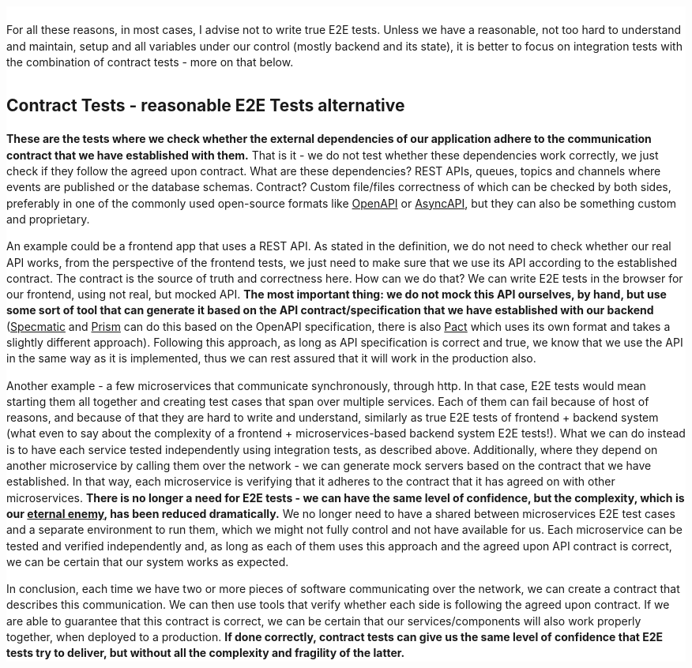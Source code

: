 \
For all these reasons, in most cases, I advise not to write true E2E tests. Unless we have a reasonable, not too hard to understand and maintain, setup and all variables under our control (mostly backend and its state), it is better to focus on integration tests with the combination of contract tests - more on that below.

## Contract Tests - reasonable E2E Tests alternative

**These are the tests where we check whether the external dependencies of our application adhere to the communication contract that we have established with them.** That is it - we do not test whether these dependencies work correctly, we just check if they follow the agreed upon contract. What are these dependencies? REST APIs, queues, topics and channels where events are published or the database schemas. Contract? Custom file/files correctness of which can be checked by both sides, preferably in one of the commonly used open-source formats like <a href="https://www.openapis.org" >OpenAPI</a> or <a href="https://www.asyncapi.com" >AsyncAPI</a>, but they can also be something custom and proprietary. 

An example could be a frontend app that uses a REST API. As stated in the definition, we do not need to check whether our real API works, from the perspective of the frontend tests, we just need to make sure that we use its API according to the established contract. The contract is the source of truth and correctness here. How can we do that? We can write E2E tests in the browser for our frontend, using not real, but mocked API. **The most important thing: we do not mock this API ourselves, by hand, but use some sort of tool that can generate it based on the API contract/specification that we have established with our backend** (<a href="https://specmatic.in" >Specmatic</a> and <a href="https://stoplight.io/open-source/prism" >Prism</a> can do this based on the OpenAPI specification, there is also <a href="https://docs.pact.io" target="_blnak">Pact</a> which uses its own format and takes a slightly different approach). Following this approach, as long as API specification is correct and true, we know that we use the API in the same way as it is implemented, thus we can rest assured that it will work in the production also.

Another example - a few microservices that communicate synchronously, through http. In that case, E2E tests would mean starting them all together and creating test cases that span over multiple services. Each of them can fail because of host of reasons, and because of that they are hard to write and understand, similarly as true E2E tests of frontend + backend system (what even to say about the complexity of a frontend + microservices-based backend system E2E tests!). What we can do instead is to have each service tested independently using integration tests, as described above. Additionally, where they depend on another microservice by calling them over the network - we can generate mock servers based on the contract that we have established. In that way, each microservice is verifying that it adheres to the contract that it has agreed on with other microservices. **There is no longer a need for E2E tests - we can have the same level of confidence, but the complexity, which is our <a href="https://grugbrain.dev/#grug-on-complexity" >eternal enemy</a>, has been reduced dramatically.** We no longer need to have a shared between microservices E2E test cases and a separate environment to run them, which we might not fully control and not have available for us. Each microservice can be tested and verified independently and, as long as each of them uses this approach and the agreed upon API contract is correct, we can be certain that our system works as expected.

In conclusion, each time we have two or more pieces of software communicating over the network, we can create a contract that describes this communication. We can then use tools that verify whether each side is following the agreed upon contract. If we are able to guarantee that this contract is correct, we can be certain that our services/components will also work properly together, when deployed to a production. **If done correctly, contract tests can give us the same level of confidence that E2E tests try to deliver, but without all the complexity and fragility of the latter.**
